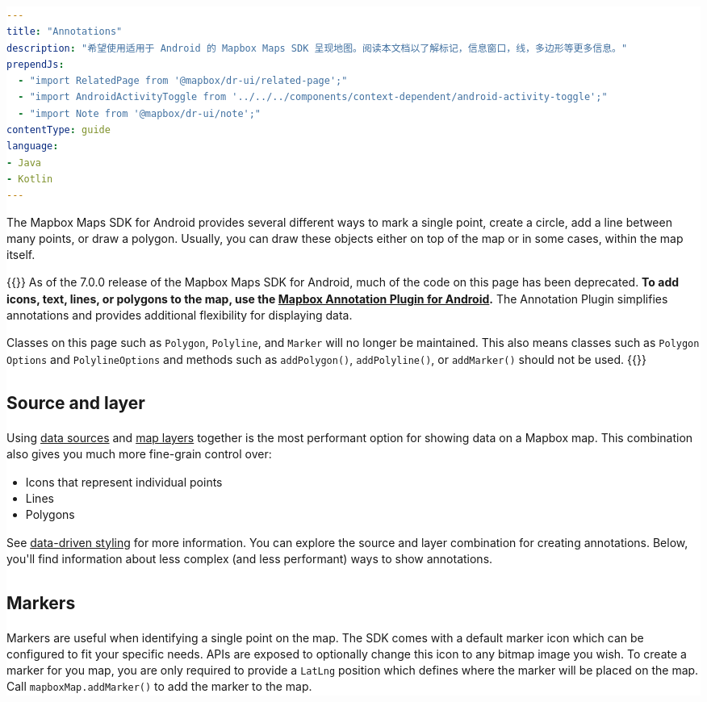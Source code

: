 ```yaml
---
title: "Annotations"
description: "希望使用适用于 Android 的 Mapbox Maps SDK 呈现地图。阅读本文档以了解标记，信息窗口，线，多边形等更多信息。"
prependJs:
  - "import RelatedPage from '@mapbox/dr-ui/related-page';"
  - "import AndroidActivityToggle from '../../../components/context-dependent/android-activity-toggle';"
  - "import Note from '@mapbox/dr-ui/note';"
contentType: guide
language:
- Java
- Kotlin
---
```


The Mapbox Maps SDK for Android provides several different ways to mark a single point, create a circle, add a line between many points, or draw a polygon. Usually, you can draw these objects either on top of the map or in some cases, within the map itself.

{{<Note theme="warning" title="Annotations have been deprecated and replaced by the Mapbox Annotation Plugin for Android">}}
As of the 7.0.0 release of the Mapbox Maps SDK for Android, much of the code on this page has been deprecated. **To add icons, text, lines, or polygons to the map, use the [Mapbox Annotation Plugin for Android](/android/plugins/overview/annotation/).** The Annotation Plugin simplifies annotations and provides additional flexibility for displaying data.

Classes on this page such as `Polygon`, `Polyline`, and `Marker` will no longer be maintained. This also means classes such as `PolygonOptions` and `PolylineOptions` and methods such as `addPolygon()`, `addPolyline()`, or `addMarker()` should not be used.
{{</Note>}}

## Source and layer

Using [data sources](/android/maps/overview/data-driven-styling/#sources) and [map layers](/android/maps/overview/data-driven-styling/#layers) together is the most performant option for showing data on a Mapbox map. This combination also gives you much more fine-grain control over:

- Icons that represent individual points
- Lines
- Polygons

See [data-driven styling](/android/maps/overview/data-driven-styling/) for more information. You can explore the source and layer combination for creating annotations. Below, you'll find information about less complex (and less performant) ways to show annotations.

## Markers

Markers are useful when identifying a single point on the map. The SDK comes with a default marker icon which can be configured to fit your specific needs. APIs are exposed to optionally change this icon to any bitmap image you wish. To create a marker for you map, you are only required to provide a `LatLng` position which defines where the marker will be placed on the map. Call `mapboxMap.addMarker()` to add the marker to the map.
